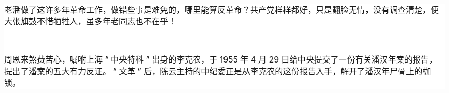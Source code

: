  </p>
 <p class="p2">
  <span class="s1">
   <font size="3">
    老潘做了这许多年革命工作，做错些事是难免的，哪里能算反革命？共产党样样都好，只是翻脸无情，没有调查清楚，便大张旗鼓不惜牺牲人，虽多年老同志也不在乎！
   </font>
  </span>
 </p>
 <p class="p1">
  <font size="3">
   <span class="s1">
   </span>
   <br/>
  </font>
 </p>
 <p class="p2">
  <font size="3">
   <span class="s1">
    周恩来煞费苦心，嘱咐上海
   </span>
   <span class="s2">
    “
   </span>
   <span class="s1">
    中央特科
   </span>
   <span class="s2">
    ”
   </span>
   <span class="s1">
    出身的李克农，于
   </span>
   <span class="s2">
    1955
   </span>
   <span class="s1">
    年
   </span>
   <span class="s2">
    4
   </span>
   <span class="s1">
    月
   </span>
   <span class="s2">
    29
   </span>
   <span class="s1">
    日给中央提交了一份有关潘汉年案的报告，提出了潘案的五大有力反证。
   </span>
   <span class="s2">
    “
   </span>
   <span class="s1">
    文革
   </span>
   <span class="s2">
    ”
   </span>
   <span class="s1">
    后，陈云主持的中纪委正是从李克农的这份报告入手，解开了潘汉年尸骨上的枷锁。
   </span>
  </font>
 </p>